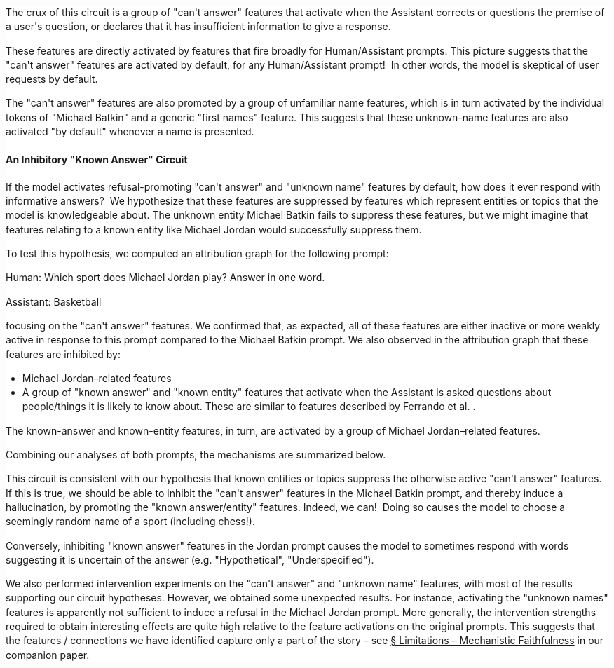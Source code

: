 The crux of this circuit is a group of "can't answer" features that activate when the Assistant corrects or questions the premise of a user's question, or declares that it has insufficient information to give a response.

These features are directly activated by features that fire broadly for Human/Assistant prompts. This picture suggests that the "can't answer" features are activated by default, for any Human/Assistant prompt!  In other words, the model is skeptical of user requests by default.

The "can't answer" features are also promoted by a group of unfamiliar name features, which is in turn activated by the individual tokens of "Michael Batkin" and a generic "first names" feature. This suggests that these unknown-name features are also activated "by default" whenever a name is presented.

#### An Inhibitory "Known Answer" Circuit

If the model activates refusal-promoting "can't answer" and "unknown name" features by default, how does it ever respond with informative answers?  We hypothesize that these features are suppressed by features which represent entities or topics that the model is knowledgeable about. The unknown entity Michael Batkin fails to suppress these features, but we might imagine that features relating to a known entity like Michael Jordan would successfully suppress them.

To test this hypothesis, we computed an attribution graph for the following prompt:

Human: Which sport does Michael Jordan play? Answer in one word.

  

Assistant: Basketball

focusing on the "can't answer" features. We confirmed that, as expected, all of these features are either inactive or more weakly active in response to this prompt compared to the Michael Batkin prompt. We also observed in the attribution graph that these features are inhibited by:

- Michael Jordan–related features
- A group of "known answer" and "known entity" features that activate when the Assistant is asked questions about people/things it is likely to know about. These are similar to features described by Ferrando et al. .

The known-answer and known-entity features, in turn, are activated by a group of Michael Jordan–related features.

Combining our analyses of both prompts, the mechanisms are summarized below.

This circuit is consistent with our hypothesis that known entities or topics suppress the otherwise active "can't answer" features. If this is true, we should be able to inhibit the "can't answer" features in the Michael Batkin prompt, and thereby induce a hallucination, by promoting the "known answer/entity" features. Indeed, we can!  Doing so causes the model to choose a seemingly random name of a sport (including chess!).

Conversely, inhibiting "known answer" features in the Jordan prompt causes the model to sometimes respond with words suggesting it is uncertain of the answer (e.g. "Hypothetical", "Underspecified").

We also performed intervention experiments on the "can't answer" and "unknown name" features, with most of the results supporting our circuit hypotheses. However, we obtained some unexpected results. For instance, activating the "unknown names" features is apparently not sufficient to induce a refusal in the Michael Jordan prompt. More generally, the intervention strengths required to obtain interesting effects are quite high relative to the feature activations on the original prompts. This suggests that the features / connections we have identified capture only a part of the story – see [§ Limitations – Mechanistic Faithfulness](./methods.html#limitations-faithfulness) in our companion paper.
